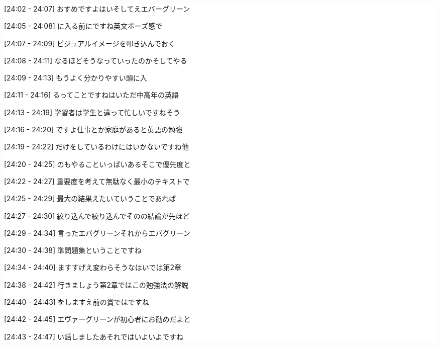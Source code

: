 [24:02 - 24:07]
おすめですよはいそしてえエバーグリーン

[24:05 - 24:08]
に入る前にですね英文ポーズ感で

[24:07 - 24:09]
ビジュアルイメージを叩き込んでおく

[24:08 - 24:11]
なるほどそうなっていったのかそしてやる

[24:09 - 24:13]
もうよく分かりやすい頭に入

[24:11 - 24:16]
るってことですねはいただ中高年の英語

[24:13 - 24:19]
学習者は学生と違って忙しいですねそう

[24:16 - 24:20]
ですよ仕事とか家庭があると英語の勉強

[24:19 - 24:22]
だけをしているわけにはいかないですね他

[24:20 - 24:25]
のもやることいっぱいあるそこで優先度と

[24:22 - 24:27]
重要度を考えて無駄なく最小のテキストで

[24:25 - 24:29]
最大の結果えたいていうことであれば

[24:27 - 24:30]
絞り込んで絞り込んでそのの結論が先ほど

[24:29 - 24:34]
言ったエバグリーンそれからエバグリーン

[24:30 - 24:38]
準問題集ということですね

[24:34 - 24:40]
ますすげえ変わらそうなはいでは第2章

[24:38 - 24:42]
行きましょう第2章ではこの勉強法の解説

[24:40 - 24:43]
をしますえ前の賞ではですね

[24:42 - 24:45]
エヴァーグリーンが初心者にお勧めだよと

[24:43 - 24:47]
い話しましたあそれではいよいよですね
